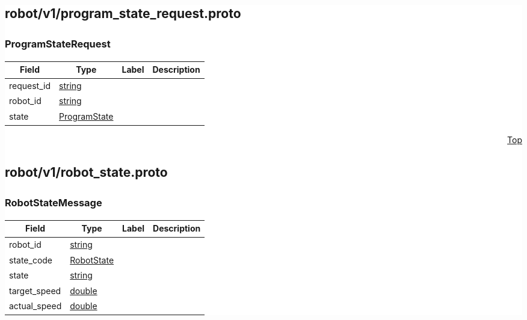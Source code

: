 ## robot/v1/program_state_request.proto



<a name="robot-v1-ProgramStateRequest"></a>

### ProgramStateRequest



| Field | Type | Label | Description |
| ----- | ---- | ----- | ----------- |
| request_id | [string](#string) |  |  |
| robot_id | [string](#string) |  |  |
| state | [ProgramState](#robot-v1-ProgramState) |  |  |





 

 

 

 



<a name="robot_v1_robot_state-proto"></a>
<p align="right"><a href="#top">Top</a></p>

## robot/v1/robot_state.proto



<a name="robot-v1-RobotStateMessage"></a>

### RobotStateMessage



| Field | Type | Label | Description |
| ----- | ---- | ----- | ----------- |
| robot_id | [string](#string) |  |  |
| state_code | [RobotState](#robot-v1-RobotState) |  |  |
| state | [string](#string) |  |  |
| target_speed | [double](#double) |  |  |
| actual_speed | [double](#double) |  |  |





 


<a name="robot-v1-RobotState"></a>
